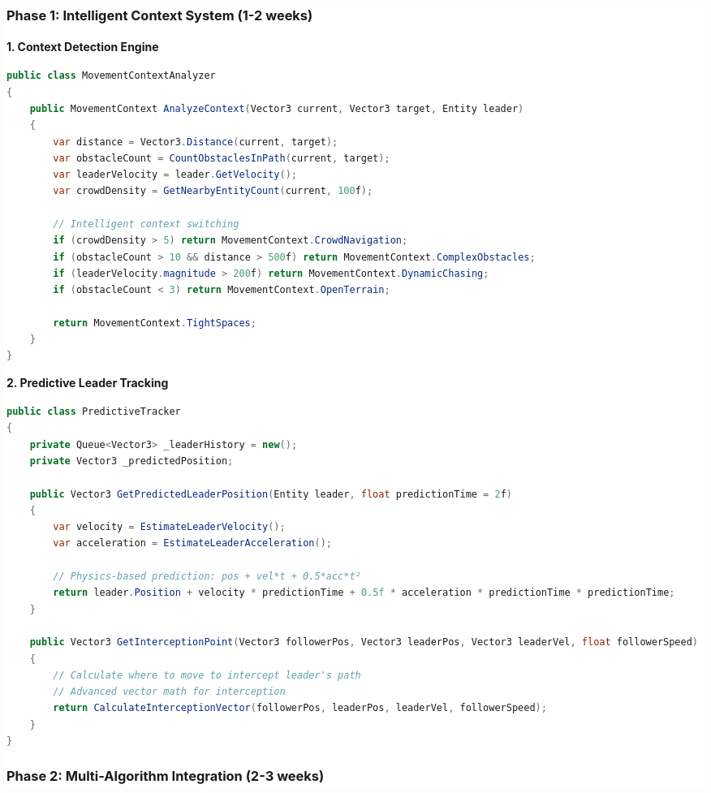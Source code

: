 ### Phase 1: Intelligent Context System (1-2 weeks)

**1. Context Detection Engine**
```csharp
public class MovementContextAnalyzer
{
    public MovementContext AnalyzeContext(Vector3 current, Vector3 target, Entity leader)
    {
        var distance = Vector3.Distance(current, target);
        var obstacleCount = CountObstaclesInPath(current, target);
        var leaderVelocity = leader.GetVelocity();
        var crowdDensity = GetNearbyEntityCount(current, 100f);
        
        // Intelligent context switching
        if (crowdDensity > 5) return MovementContext.CrowdNavigation;
        if (obstacleCount > 10 && distance > 500f) return MovementContext.ComplexObstacles;
        if (leaderVelocity.magnitude > 200f) return MovementContext.DynamicChasing;
        if (obstacleCount < 3) return MovementContext.OpenTerrain;
        
        return MovementContext.TightSpaces;
    }
}
```

**2. Predictive Leader Tracking**
```csharp
public class PredictiveTracker
{
    private Queue<Vector3> _leaderHistory = new();
    private Vector3 _predictedPosition;
    
    public Vector3 GetPredictedLeaderPosition(Entity leader, float predictionTime = 2f)
    {
        var velocity = EstimateLeaderVelocity();
        var acceleration = EstimateLeaderAcceleration();
        
        // Physics-based prediction: pos + vel*t + 0.5*acc*t²
        return leader.Position + velocity * predictionTime + 0.5f * acceleration * predictionTime * predictionTime;
    }
    
    public Vector3 GetInterceptionPoint(Vector3 followerPos, Vector3 leaderPos, Vector3 leaderVel, float followerSpeed)
    {
        // Calculate where to move to intercept leader's path
        // Advanced vector math for interception
        return CalculateInterceptionVector(followerPos, leaderPos, leaderVel, followerSpeed);
    }
}
```

### Phase 2: Multi-Algorithm Integration (2-3 weeks)
